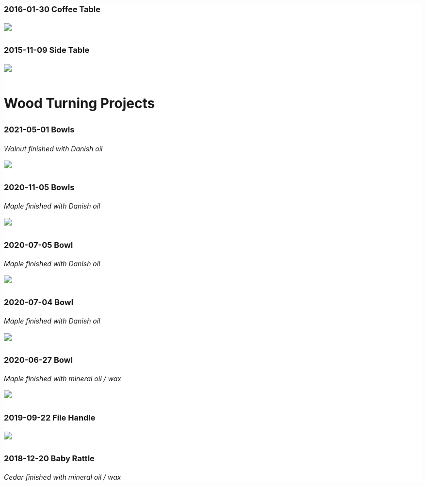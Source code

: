 ### 2016-01-30 Coffee Table

<img src="https://raw.githubusercontent.com/mkudija/blog/master/content/images/wood-projects/2016-01-30-Coffee%20Table.jpg" width="100%"/>

### 2015-11-09 Side Table

<img src="https://raw.githubusercontent.com/mkudija/blog/master/content/images/wood-projects/2015-11-09-Side%20Table.jpg" width="100%"/>



# Wood Turning Projects

### 2021-05-01 Bowls

*Walnut finished with Danish oil*

<img src="https://raw.githubusercontent.com/mkudija/blog/master/content/images/wood-projects/2021-05-01_bowls.jpg" width="100%"/>

### 2020-11-05 Bowls

*Maple finished with Danish oil*

<img src="https://raw.githubusercontent.com/mkudija/blog/master/content/images/wood-projects/2020-11-04-bowls_mom.jpg" width="100%"/>

### 2020-07-05 Bowl

*Maple finished with Danish oil*

<img src="https://raw.githubusercontent.com/mkudija/blog/master/content/images/wood-projects/2020-07-05-bowl.jpg" width="100%"/>

### 2020-07-04 Bowl

*Maple finished with Danish oil*

<img src="https://raw.githubusercontent.com/mkudija/blog/master/content/images/wood-projects/2020-07-04-bowl.jpg" width="100%"/>

### 2020-06-27 Bowl

*Maple finished with mineral oil / wax*

<img src="https://raw.githubusercontent.com/mkudija/blog/master/content/images/wood-projects/2020-06-27-maple-bowl.jpg" width="100%"/>

### 2019-09-22 File Handle

<img src="https://raw.githubusercontent.com/mkudija/blog/master/content/images/wood-projects/2019-09-22-File%20Handle.jpg" width="100%"/>

### 2018-12-20 Baby Rattle

*Cedar finished with mineral oil / wax*
